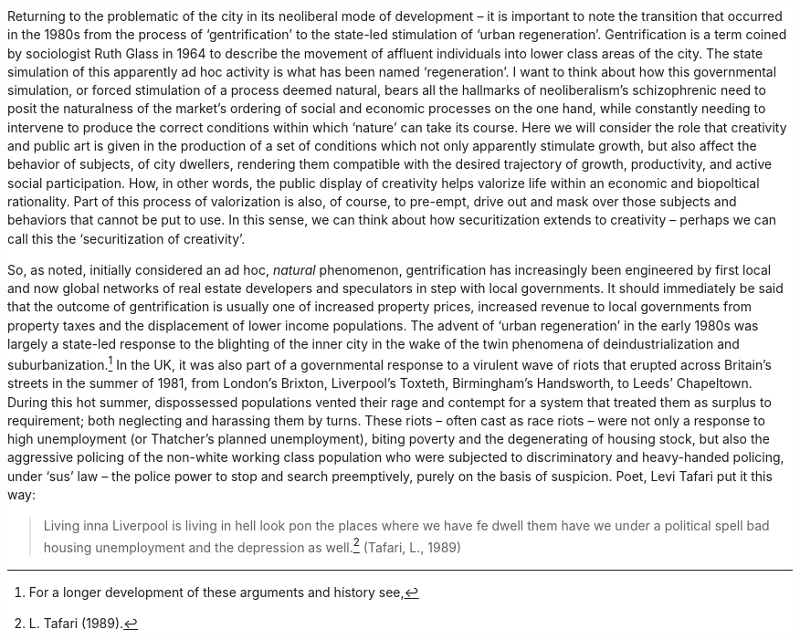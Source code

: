 Returning to the problematic of the city in its neoliberal mode of
development – it is important to note the transition that occurred in
the 1980s from the process of ‘gentrification’ to the state-led
stimulation of ‘urban regeneration’. Gentrification is a term coined by
sociologist Ruth Glass in 1964 to describe the movement of affluent
individuals into lower class areas of the city. The state simulation of
this apparently ad hoc activity is what has been named ‘regeneration’. I
want to think about how this governmental simulation, or forced
stimulation of a process deemed natural, bears all the hallmarks of
neoliberalism’s schizophrenic need to posit the naturalness of the
market’s ordering of social and economic processes on the one hand,
while constantly needing to intervene to produce the correct conditions
within which ‘nature’ can take its course. Here we will consider the
role that creativity and public art is given in the production of a set
of conditions which not only apparently stimulate growth, but also
affect the behavior of subjects, of city dwellers, rendering them
compatible with the desired trajectory of growth, productivity, and
active social participation. How, in other words, the public display of
creativity helps valorize life within an economic and biopoltical
rationality. Part of this process of valorization is also, of course, to
pre-empt, drive out and mask over those subjects and behaviors that
cannot be put to use. In this sense, we can think about how
securitization extends to creativity – perhaps we can call this the
‘securitization of creativity’.

So, as noted, initially considered an ad hoc, *natural* phenomenon,
gentrification has increasingly been engineered by first local and now
global networks of real estate developers and speculators in step with
local governments. It should immediately be said that the outcome of
gentrification is usually one of increased property prices, increased
revenue to local governments from property taxes and the displacement of
lower income populations. The advent of ‘urban regeneration’ in the
early 1980s was largely a state-led response to the blighting of the
inner city in the wake of the twin phenomena of deindustrialization and
suburbanization.[^04_Slater_J_B_Neutralizing_Engaged_Subjects_in_the_Creative_City_FINAL_6] In the UK, it was also part of a governmental
response to a virulent wave of riots that erupted across Britain’s
streets in the summer of 1981, from London’s Brixton, Liverpool’s
Toxteth, Birmingham’s Handsworth, to Leeds’ Chapeltown. During this hot
summer, dispossessed populations vented their rage and contempt for a
system that treated them as surplus to requirement; both neglecting and
harassing them by turns. These riots – often cast as race riots – were
not only a response to high unemployment (or Thatcher’s planned
unemployment), biting poverty and the degenerating of housing stock, but
also the aggressive policing of the non-white working class population
who were subjected to discriminatory and heavy-handed policing, under
‘sus’ law – the police power to stop and search preemptively, purely on
the basis of suspicion. Poet, Levi Tafari put it this way:

>Living inna Liverpool is living in hell look pon the places where we
have fe dwell them have we under a political spell bad housing
unemployment and the depression as well.[^04_Slater_J_B_Neutralizing_Engaged_Subjects_in_the_Creative_City_FINAL_7] (Tafari, L., 1989)


[^04_Slater_J_B_Neutralizing_Engaged_Subjects_in_the_Creative_City_FINAL_1]: Michel Foucault, Security, Territory, Population: Lectures at the
[^04_Slater_J_B_Neutralizing_Engaged_Subjects_in_the_Creative_City_FINAL_2]: Ibid., p.20.
[^04_Slater_J_B_Neutralizing_Engaged_Subjects_in_the_Creative_City_FINAL_3]: Ibid.
[^04_Slater_J_B_Neutralizing_Engaged_Subjects_in_the_Creative_City_FINAL_4]: Ibid., p.21.
[^04_Slater_J_B_Neutralizing_Engaged_Subjects_in_the_Creative_City_FINAL_5]: Ibid., p.346.
[^04_Slater_J_B_Neutralizing_Engaged_Subjects_in_the_Creative_City_FINAL_6]: For a longer development of these arguments and history see,
[^04_Slater_J_B_Neutralizing_Engaged_Subjects_in_the_Creative_City_FINAL_7]: L. Tafari (1989).
[^04_Slater_J_B_Neutralizing_Engaged_Subjects_in_the_Creative_City_FINAL_8]: Cf Giorgio Agamben, Homo Sacer: Sovereign Power and Bare Life,
[^04_Slater_J_B_Neutralizing_Engaged_Subjects_in_the_Creative_City_FINAL_9]: Ibid., pp. 261-262
[^04_Slater_J_B_Neutralizing_Engaged_Subjects_in_the_Creative_City_FINAL_10]: Ibid., p.327.
[^04_Slater_J_B_Neutralizing_Engaged_Subjects_in_the_Creative_City_FINAL_11]: Ibid.
[^04_Slater_J_B_Neutralizing_Engaged_Subjects_in_the_Creative_City_FINAL_12]: Maria Muhle in ‘Qu-est-ce Que la Biopolitique?: A Conversation on
[^04_Slater_J_B_Neutralizing_Engaged_Subjects_in_the_Creative_City_FINAL_13]: Cf ‘Interview with Alberto Duman’, in No Room to Move, op. cit.,
[^04_Slater_J_B_Neutralizing_Engaged_Subjects_in_the_Creative_City_FINAL_14]: Jane Jacob, cited in Miwon Kwon, One Place After Another: Site
[^04_Slater_J_B_Neutralizing_Engaged_Subjects_in_the_Creative_City_FINAL_15]: Jacques Rancière, The Emancipated Spectator, Verso, 2011, p.15.
[^04_Slater_J_B_Neutralizing_Engaged_Subjects_in_the_Creative_City_FINAL_16]: Ibid.
[^04_Slater_J_B_Neutralizing_Engaged_Subjects_in_the_Creative_City_FINAL_17]: Ibid., p.17.
[^04_Slater_J_B_Neutralizing_Engaged_Subjects_in_the_Creative_City_FINAL_18]: Alberto Duman, in No Room to Move, op. cit.
[^04_Slater_J_B_Neutralizing_Engaged_Subjects_in_the_Creative_City_FINAL_19]: Boris Groys, ‘Equal Aesthetic Rights’, in Art Power, MIT
[^04_Slater_J_B_Neutralizing_Engaged_Subjects_in_the_Creative_City_FINAL_20]: Ibid., p.16.
[^04_Slater_J_B_Neutralizing_Engaged_Subjects_in_the_Creative_City_FINAL_21]: Ibid.
[^04_Slater_J_B_Neutralizing_Engaged_Subjects_in_the_Creative_City_FINAL_22]: Cited in Chin-tao Wu, 'Embracing the Enterprise Culture’, New
[^04_Slater_J_B_Neutralizing_Engaged_Subjects_in_the_Creative_City_FINAL_23]: Roman Vasseur in ‘Interview with Roman Vasseur’, in No Room to